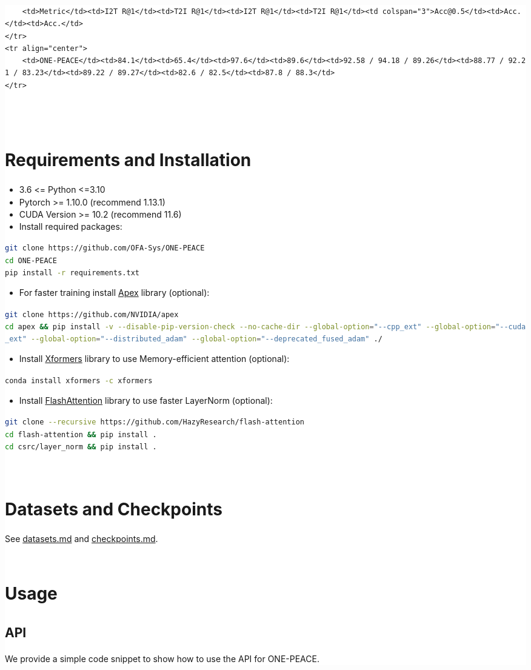         <td>Metric</td><td>I2T R@1</td><td>T2I R@1</td><td>I2T R@1</td><td>T2I R@1</td><td colspan="3">Acc@0.5</td><td>Acc.</td><td>Acc.</td>
    </tr>
    <tr align="center">
        <td>ONE-PEACE</td><td>84.1</td><td>65.4</td><td>97.6</td><td>89.6</td><td>92.58 / 94.18 / 89.26</td><td>88.77 / 92.21 / 83.23</td><td>89.22 / 89.27</td><td>82.6 / 82.5</td><td>87.8 / 88.3</td>
    </tr>
</table>
<br></br>


# Requirements and Installation
* 3.6 <= Python <=3.10
* Pytorch >= 1.10.0 (recommend 1.13.1)
* CUDA Version >= 10.2 (recommend 11.6)
* Install required packages:
```bash
git clone https://github.com/OFA-Sys/ONE-PEACE
cd ONE-PEACE
pip install -r requirements.txt
```
* For faster training install [Apex](https://github.com/NVIDIA/apex) library (optional):
```bash
git clone https://github.com/NVIDIA/apex
cd apex && pip install -v --disable-pip-version-check --no-cache-dir --global-option="--cpp_ext" --global-option="--cuda_ext" --global-option="--distributed_adam" --global-option="--deprecated_fused_adam" ./
```
* Install [Xformers](https://github.com/facebookresearch/xformers) library to use Memory-efficient attention (optional):
```bash
conda install xformers -c xformers
```
* Install [FlashAttention](https://github.com/HazyResearch/flash-attention) library to use faster LayerNorm (optional):
```bash
git clone --recursive https://github.com/HazyResearch/flash-attention
cd flash-attention && pip install .
cd csrc/layer_norm && pip install .
```
<br>

# Datasets and Checkpoints
See [datasets.md](datasets.md) and [checkpoints.md](checkpoints.md).
<br></br>

# Usage
## API
We provide a simple code snippet to show how to use the API for ONE-PEACE.
